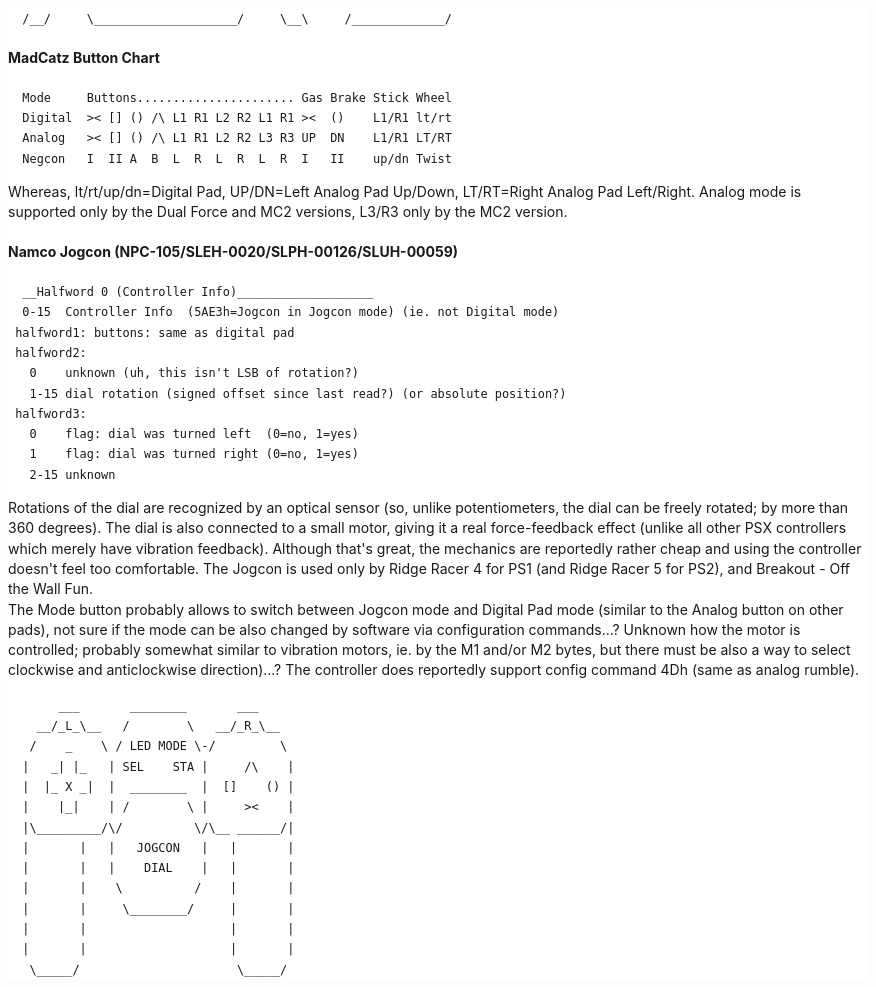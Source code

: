 ```
  /__/     \____________________/     \__\     /_____________/
```

#### MadCatz Button Chart
```
  Mode     Buttons...................... Gas Brake Stick Wheel
  Digital  >< [] () /\ L1 R1 L2 R2 L1 R1 ><  ()    L1/R1 lt/rt
  Analog   >< [] () /\ L1 R1 L2 R2 L3 R3 UP  DN    L1/R1 LT/RT
  Negcon   I  II A  B  L  R  L  R  L  R  I   II    up/dn Twist
```
Whereas, lt/rt/up/dn=Digital Pad, UP/DN=Left Analog Pad Up/Down, LT/RT=Right
Analog Pad Left/Right. Analog mode is supported only by the Dual Force and MC2
versions, L3/R3 only by the MC2 version.<br/>

#### Namco Jogcon (NPC-105/SLEH-0020/SLPH-00126/SLUH-00059)
```
  __Halfword 0 (Controller Info)___________________
  0-15  Controller Info  (5AE3h=Jogcon in Jogcon mode) (ie. not Digital mode)
 halfword1: buttons: same as digital pad
 halfword2:
   0    unknown (uh, this isn't LSB of rotation?)
   1-15 dial rotation (signed offset since last read?) (or absolute position?)
 halfword3:
   0    flag: dial was turned left  (0=no, 1=yes)
   1    flag: dial was turned right (0=no, 1=yes)
   2-15 unknown
```
Rotations of the dial are recognized by an optical sensor (so, unlike
potentiometers, the dial can be freely rotated; by more than 360 degrees). The
dial is also connected to a small motor, giving it a real force-feedback effect
(unlike all other PSX controllers which merely have vibration feedback).
Although that's great, the mechanics are reportedly rather cheap and using the
controller doesn't feel too comfortable. The Jogcon is used only by Ridge Racer
4 for PS1 (and Ridge Racer 5 for PS2), and Breakout - Off the Wall Fun.<br/>
The Mode button probably allows to switch between Jogcon mode and Digital Pad
mode (similar to the Analog button on other pads), not sure if the mode can be
also changed by software via configuration commands...? Unknown how the motor
is controlled; probably somewhat similar to vibration motors, ie. by the M1
and/or M2 bytes, but there must be also a way to select clockwise and
anticlockwise direction)...? The controller does reportedly support config
command 4Dh (same as analog rumble).<br/>
```
       ___       ________       ___
    __/_L_\__   /        \   __/_R_\__
   /    _    \ / LED MODE \-/         \
  |   _| |_   | SEL    STA |     /\    |
  |  |_ X _|  |  ________  |  []    () |
  |    |_|    | /        \ |     ><    |
  |\_________/\/          \/\__ ______/|
  |       |   |   JOGCON   |   |       |
  |       |   |    DIAL    |   |       |
  |       |    \          /    |       |
  |       |     \________/     |       |
  |       |                    |       |
  |       |                    |       |
   \_____/                      \_____/
```
